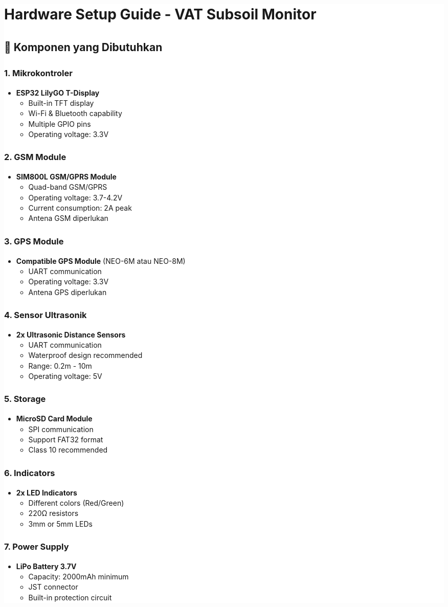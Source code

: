 # Hardware Setup Guide - VAT Subsoil Monitor

## 🔧 Komponen yang Dibutuhkan

### 1. Mikrokontroler
- **ESP32 LilyGO T-Display**
  - Built-in TFT display
  - Wi-Fi & Bluetooth capability
  - Multiple GPIO pins
  - Operating voltage: 3.3V

### 2. GSM Module
- **SIM800L GSM/GPRS Module**
  - Quad-band GSM/GPRS
  - Operating voltage: 3.7-4.2V
  - Current consumption: 2A peak
  - Antena GSM diperlukan

### 3. GPS Module
- **Compatible GPS Module** (NEO-6M atau NEO-8M)
  - UART communication
  - Operating voltage: 3.3V
  - Antena GPS diperlukan

### 4. Sensor Ultrasonik
- **2x Ultrasonic Distance Sensors**
  - UART communication
  - Waterproof design recommended
  - Range: 0.2m - 10m
  - Operating voltage: 5V

### 5. Storage
- **MicroSD Card Module**
  - SPI communication
  - Support FAT32 format
  - Class 10 recommended

### 6. Indicators
- **2x LED Indicators**
  - Different colors (Red/Green)
  - 220Ω resistors
  - 3mm or 5mm LEDs

### 7. Power Supply
- **LiPo Battery 3.7V**
  - Capacity: 2000mAh minimum
  - JST connector
  - Built-in protection circuit
